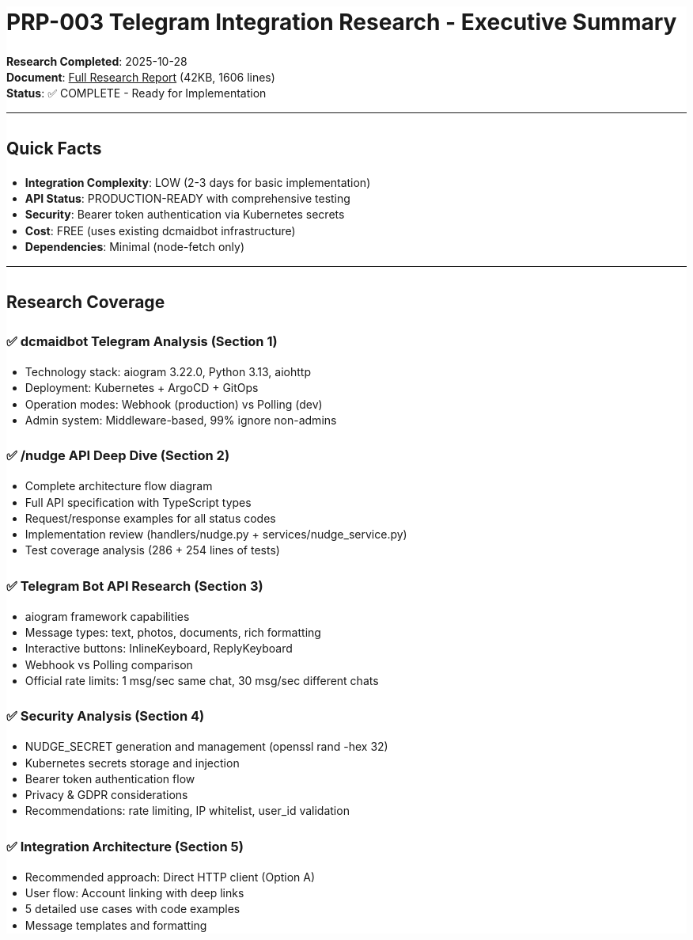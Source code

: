 # PRP-003 Telegram Integration Research - Executive Summary

**Research Completed**: 2025-10-28  
**Document**: [Full Research Report](./PRP-003-telegram-integration-research.md) (42KB, 1606 lines)  
**Status**: ✅ COMPLETE - Ready for Implementation

---

## Quick Facts

- **Integration Complexity**: LOW (2-3 days for basic implementation)
- **API Status**: PRODUCTION-READY with comprehensive testing
- **Security**: Bearer token authentication via Kubernetes secrets
- **Cost**: FREE (uses existing dcmaidbot infrastructure)
- **Dependencies**: Minimal (node-fetch only)

---

## Research Coverage

### ✅ dcmaidbot Telegram Analysis (Section 1)
- Technology stack: aiogram 3.22.0, Python 3.13, aiohttp
- Deployment: Kubernetes + ArgoCD + GitOps
- Operation modes: Webhook (production) vs Polling (dev)
- Admin system: Middleware-based, 99% ignore non-admins

### ✅ /nudge API Deep Dive (Section 2)
- Complete architecture flow diagram
- Full API specification with TypeScript types
- Request/response examples for all status codes
- Implementation review (handlers/nudge.py + services/nudge_service.py)
- Test coverage analysis (286 + 254 lines of tests)

### ✅ Telegram Bot API Research (Section 3)
- aiogram framework capabilities
- Message types: text, photos, documents, rich formatting
- Interactive buttons: InlineKeyboard, ReplyKeyboard
- Webhook vs Polling comparison
- Official rate limits: 1 msg/sec same chat, 30 msg/sec different chats

### ✅ Security Analysis (Section 4)
- NUDGE_SECRET generation and management (openssl rand -hex 32)
- Kubernetes secrets storage and injection
- Bearer token authentication flow
- Privacy & GDPR considerations
- Recommendations: rate limiting, IP whitelist, user_id validation

### ✅ Integration Architecture (Section 5)
- Recommended approach: Direct HTTP client (Option A)
- User flow: Account linking with deep links
- 5 detailed use cases with code examples
- Message templates and formatting
